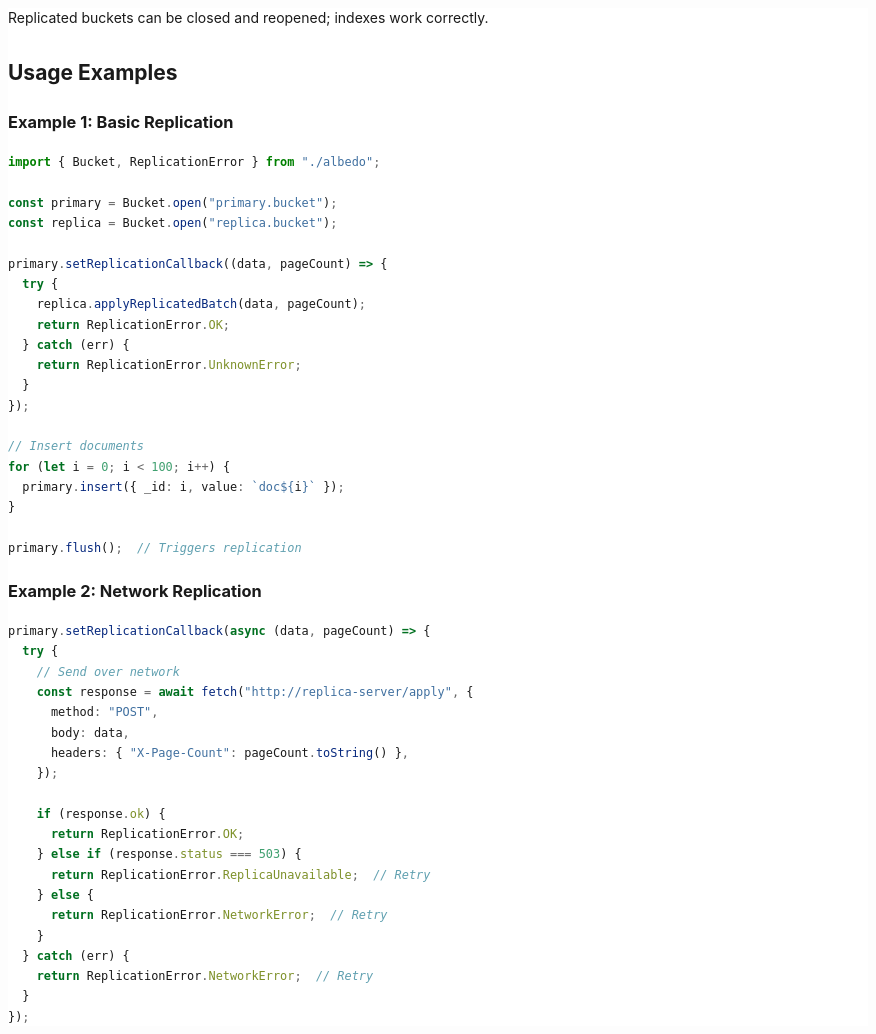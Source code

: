 Replicated buckets can be closed and reopened; indexes work correctly.

## Usage Examples

### Example 1: Basic Replication

```typescript
import { Bucket, ReplicationError } from "./albedo";

const primary = Bucket.open("primary.bucket");
const replica = Bucket.open("replica.bucket");

primary.setReplicationCallback((data, pageCount) => {
  try {
    replica.applyReplicatedBatch(data, pageCount);
    return ReplicationError.OK;
  } catch (err) {
    return ReplicationError.UnknownError;
  }
});

// Insert documents
for (let i = 0; i < 100; i++) {
  primary.insert({ _id: i, value: `doc${i}` });
}

primary.flush();  // Triggers replication
```

### Example 2: Network Replication

```typescript
primary.setReplicationCallback(async (data, pageCount) => {
  try {
    // Send over network
    const response = await fetch("http://replica-server/apply", {
      method: "POST",
      body: data,
      headers: { "X-Page-Count": pageCount.toString() },
    });
    
    if (response.ok) {
      return ReplicationError.OK;
    } else if (response.status === 503) {
      return ReplicationError.ReplicaUnavailable;  // Retry
    } else {
      return ReplicationError.NetworkError;  // Retry
    }
  } catch (err) {
    return ReplicationError.NetworkError;  // Retry
  }
});
```
